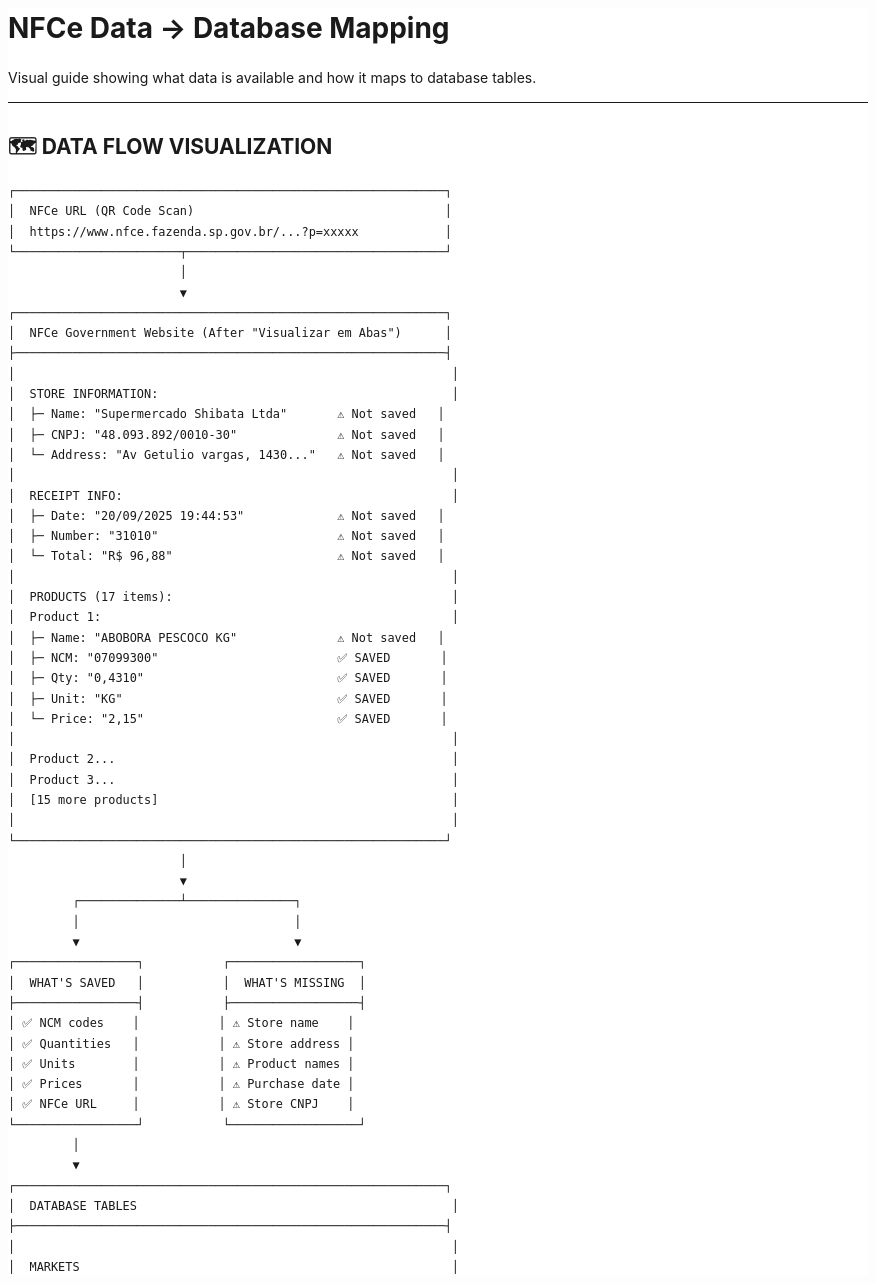 # NFCe Data → Database Mapping

Visual guide showing what data is available and how it maps to database tables.

---

## 🗺️ DATA FLOW VISUALIZATION

```
┌────────────────────────────────────────────────────────────┐
│  NFCe URL (QR Code Scan)                                   │
│  https://www.nfce.fazenda.sp.gov.br/...?p=xxxxx            │
└───────────────────────┬────────────────────────────────────┘
                        │
                        ▼
┌────────────────────────────────────────────────────────────┐
│  NFCe Government Website (After "Visualizar em Abas")      │
├────────────────────────────────────────────────────────────┤
│                                                             │
│  STORE INFORMATION:                                         │
│  ├─ Name: "Supermercado Shibata Ltda"       ⚠️ Not saved   │
│  ├─ CNPJ: "48.093.892/0010-30"              ⚠️ Not saved   │
│  └─ Address: "Av Getulio vargas, 1430..."   ⚠️ Not saved   │
│                                                             │
│  RECEIPT INFO:                                              │
│  ├─ Date: "20/09/2025 19:44:53"             ⚠️ Not saved   │
│  ├─ Number: "31010"                         ⚠️ Not saved   │
│  └─ Total: "R$ 96,88"                       ⚠️ Not saved   │
│                                                             │
│  PRODUCTS (17 items):                                       │
│  Product 1:                                                 │
│  ├─ Name: "ABOBORA PESCOCO KG"              ⚠️ Not saved   │
│  ├─ NCM: "07099300"                         ✅ SAVED       │
│  ├─ Qty: "0,4310"                           ✅ SAVED       │
│  ├─ Unit: "KG"                              ✅ SAVED       │
│  └─ Price: "2,15"                           ✅ SAVED       │
│                                                             │
│  Product 2...                                               │
│  Product 3...                                               │
│  [15 more products]                                         │
│                                                             │
└────────────────────────────────────────────────────────────┘
                        │
                        ▼
         ┌──────────────┴───────────────┐
         │                              │
         ▼                              ▼
┌─────────────────┐           ┌──────────────────┐
│  WHAT'S SAVED   │           │  WHAT'S MISSING  │
├─────────────────┤           ├──────────────────┤
│ ✅ NCM codes    │           │ ⚠️ Store name    │
│ ✅ Quantities   │           │ ⚠️ Store address │
│ ✅ Units        │           │ ⚠️ Product names │
│ ✅ Prices       │           │ ⚠️ Purchase date │
│ ✅ NFCe URL     │           │ ⚠️ Store CNPJ    │
└─────────────────┘           └──────────────────┘
         │
         ▼
┌────────────────────────────────────────────────────────────┐
│  DATABASE TABLES                                            │
├────────────────────────────────────────────────────────────┤
│                                                             │
│  MARKETS                                                    │
```